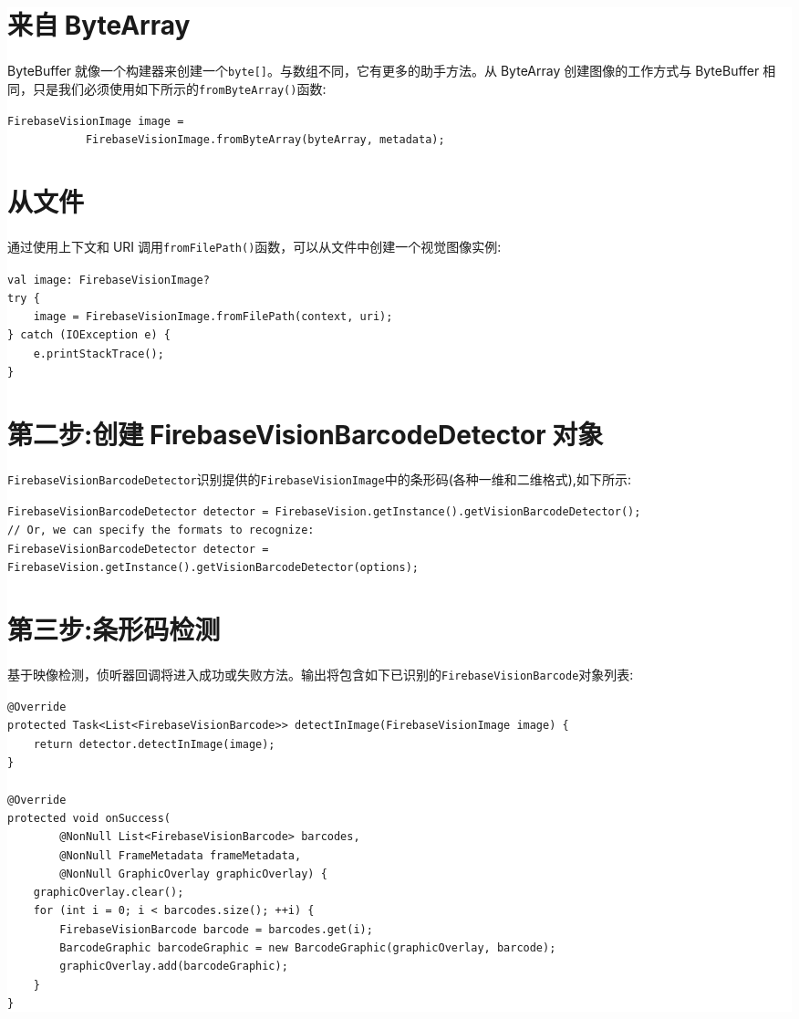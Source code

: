 <title>From ByteArray</title>  

# 来自 ByteArray

ByteBuffer 就像一个构建器来创建一个`byte[]`。与数组不同，它有更多的助手方法。从 ByteArray 创建图像的工作方式与 ByteBuffer 相同，只是我们必须使用如下所示的`fromByteArray()`函数:

```
FirebaseVisionImage image =  
            FirebaseVisionImage.fromByteArray(byteArray, metadata);
```

<title>From file</title>  

# 从文件

通过使用上下文和 URI 调用`fromFilePath()`函数，可以从文件中创建一个视觉图像实例:

```
val image: FirebaseVisionImage?
try {
    image = FirebaseVisionImage.fromFilePath(context, uri);
} catch (IOException e) {
    e.printStackTrace();
}
```

<title>Step two: creating a FirebaseVisionBarcodeDetector object</title>  

# 第二步:创建 FirebaseVisionBarcodeDetector 对象

`FirebaseVisionBarcodeDetector`识别提供的`FirebaseVisionImage`中的条形码(各种一维和二维格式),如下所示:

```
FirebaseVisionBarcodeDetector detector = FirebaseVision.getInstance().getVisionBarcodeDetector();
// Or, we can specify the formats to recognize:
FirebaseVisionBarcodeDetector detector = 
FirebaseVision.getInstance().getVisionBarcodeDetector(options);
```

<title>Step three: barcode detection</title>  

# 第三步:条形码检测

基于映像检测，侦听器回调将进入成功或失败方法。输出将包含如下已识别的`FirebaseVisionBarcode`对象列表:

```
@Override
protected Task<List<FirebaseVisionBarcode>> detectInImage(FirebaseVisionImage image) {
    return detector.detectInImage(image);
}

@Override
protected void onSuccess(
        @NonNull List<FirebaseVisionBarcode> barcodes,
        @NonNull FrameMetadata frameMetadata,
        @NonNull GraphicOverlay graphicOverlay) {
    graphicOverlay.clear();
    for (int i = 0; i < barcodes.size(); ++i) {
        FirebaseVisionBarcode barcode = barcodes.get(i);
        BarcodeGraphic barcodeGraphic = new BarcodeGraphic(graphicOverlay, barcode);
        graphicOverlay.add(barcodeGraphic);
    }
}

```